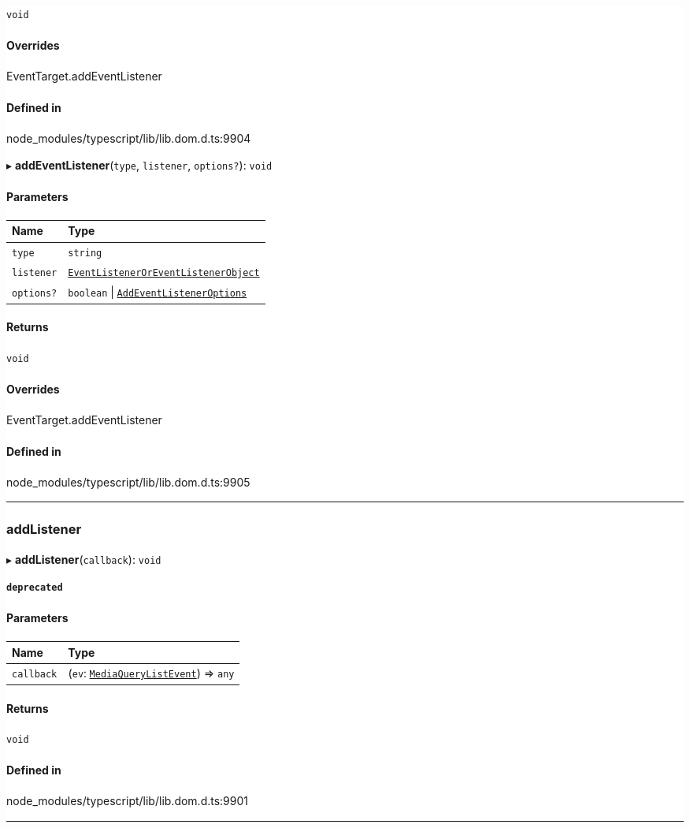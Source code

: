 `void`

#### Overrides

EventTarget.addEventListener

#### Defined in

node_modules/typescript/lib/lib.dom.d.ts:9904

▸ **addEventListener**(`type`, `listener`, `options?`): `void`

#### Parameters

| Name | Type |
| :------ | :------ |
| `type` | `string` |
| `listener` | [`EventListenerOrEventListenerObject`](../modules/akashaproject_ui_awf_testing_utils._internal_.md#eventlisteneroreventlistenerobject) |
| `options?` | `boolean` \| [`AddEventListenerOptions`](akashaproject_ui_awf_testing_utils._internal_.AddEventListenerOptions.md) |

#### Returns

`void`

#### Overrides

EventTarget.addEventListener

#### Defined in

node_modules/typescript/lib/lib.dom.d.ts:9905

___

### addListener

▸ **addListener**(`callback`): `void`

**`deprecated`**

#### Parameters

| Name | Type |
| :------ | :------ |
| `callback` | (`ev`: [`MediaQueryListEvent`](../modules/akashaproject_ui_awf_testing_utils._internal_.md#mediaquerylistevent)) => `any` |

#### Returns

`void`

#### Defined in

node_modules/typescript/lib/lib.dom.d.ts:9901

___
